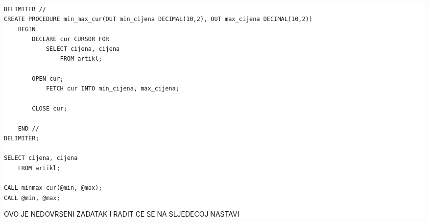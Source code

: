 ```mysql
DELIMITER //
CREATE PROCEDURE min_max_cur(OUT min_cijena DECIMAL(10,2), OUT max_cijena DECIMAL(10,2))
	BEGIN
		DECLARE cur CURSOR FOR
			SELECT cijena, cijena
				FROM artikl;
		
		OPEN cur;
			FETCH cur INTO min_cijena, max_cijena;
		
		CLOSE cur;
		
	END //
DELIMITER;

SELECT cijena, cijena
	FROM artikl;

CALL minmax_cur(@min, @max);
CALL @min, @max;
```

OVO JE NEDOVRSENI ZADATAK I RADIT CE SE NA SLJEDECOJ NASTAVI
